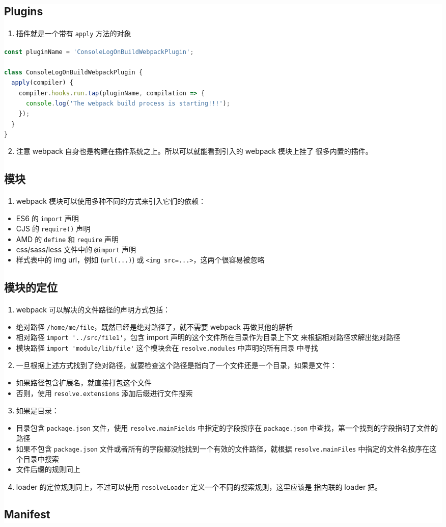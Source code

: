 ## Plugins

1. 插件就是一个带有 `apply` 方法的对象   

```js
const pluginName = 'ConsoleLogOnBuildWebpackPlugin';

class ConsoleLogOnBuildWebpackPlugin {
  apply(compiler) {
    compiler.hooks.run.tap(pluginName, compilation => {
      console.log('The webpack build process is starting!!!');
    });
  }
}
```    

2. 注意 webpack 自身也是构建在插件系统之上。所以可以就能看到引入的 webpack 模块上挂了
很多内置的插件。   

## 模块

1. webpack 模块可以使用多种不同的方式来引入它们的依赖：
  - ES6 的 `import` 声明
  - CJS 的 `require()` 声明
  - AMD 的 `define` 和 `require` 声明
  - css/sass/less 文件中的 `@import` 声明
  - 样式表中的 img url，例如 (`url(...)`) 或 `<img src=...>`，这两个很容易被忽略

## 模块的定位

1. webpack 可以解决的文件路径的声明方式包括：
  - 绝对路径 `/home/me/file`，既然已经是绝对路径了，就不需要 webpack 再做其他的解析
  - 相对路径 `import '../src/file1'`，包含 import 声明的这个文件所在目录作为目录上下文
  来根据相对路径求解出绝对路径
  - 模块路径 `import 'module/lib/file'` 这个模块会在 `resolve.modules` 中声明的所有目录
  中寻找
2. 一旦根据上述方式找到了绝对路径，就要检查这个路径是指向了一个文件还是一个目录，如果是文件：
  - 如果路径包含扩展名，就直接打包这个文件
  - 否则，使用 `resolve.extensions` 添加后缀进行文件搜索
3. 如果是目录：
  - 目录包含 `package.json` 文件，使用 `resolve.mainFields` 中指定的字段按序在 `package.json`
  中查找，第一个找到的字段指明了文件的路径
  - 如果不包含 `package.json` 文件或者所有的字段都没能找到一个有效的文件路径，就根据 `resolve.mainFiles`
  中指定的文件名按序在这个目录中搜索
  - 文件后缀的规则同上
4. loader 的定位规则同上，不过可以使用 `resolveLoader` 定义一个不同的搜索规则，这里应该是
指内联的 loader 把。

## Manifest
